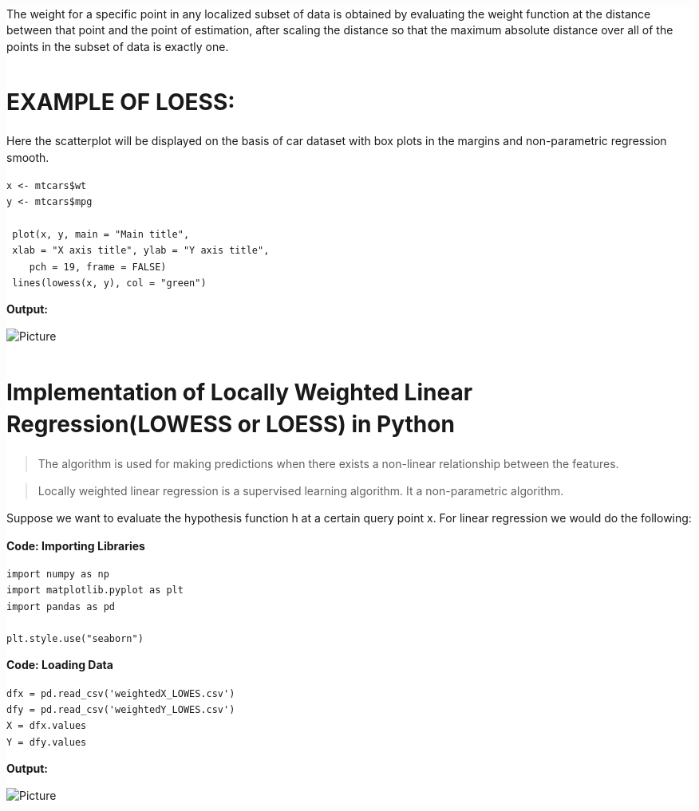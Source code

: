 The weight for a specific point in any localized subset of data is obtained by evaluating the weight function at the distance between that point and the point of estimation, after scaling the distance so that the maximum absolute distance over all of the points in the subset of data is exactly one.

# EXAMPLE OF LOESS:

Here the scatterplot will be displayed on the basis of car dataset with box plots in the margins and non-parametric regression smooth.


    x <- mtcars$wt
    y <- mtcars$mpg

     plot(x, y, main = "Main title", 
     xlab = "X axis title", ylab = "Y axis title",
        pch = 19, frame = FALSE)
     lines(lowess(x, y), col = "green")

**Output:**

![Picture](https://static.wixstatic.com/media/6e3b57_04b30e00419c40bc86a87f03e70c4049~mv2.jpg/v1/fill/w_477,h_272,al_c,q_90/6e3b57_04b30e00419c40bc86a87f03e70c4049~mv2.webp)


# Implementation of Locally Weighted Linear Regression(LOWESS or LOESS) in Python

>The algorithm is used for making predictions when there exists a non-linear relationship between the features.

>Locally weighted linear regression is a supervised learning algorithm.
It a non-parametric algorithm.

Suppose we want to evaluate the hypothesis function h at a certain query point x. For linear regression we would do the following:   
  

**Code: Importing Libraries**
 

    import numpy as np
    import matplotlib.pyplot as plt
    import pandas as pd
    
    plt.style.use("seaborn")

**Code: Loading Data**
 



    dfx = pd.read_csv('weightedX_LOWES.csv')
    dfy = pd.read_csv('weightedY_LOWES.csv')
    X = dfx.values
    Y = dfy.values

**Output:**
 
![Picture](https://media.geeksforgeeks.org/wp-content/uploads/20200820060319/Screenshot-2020-08-20-at-10.32.57-AM.png)
